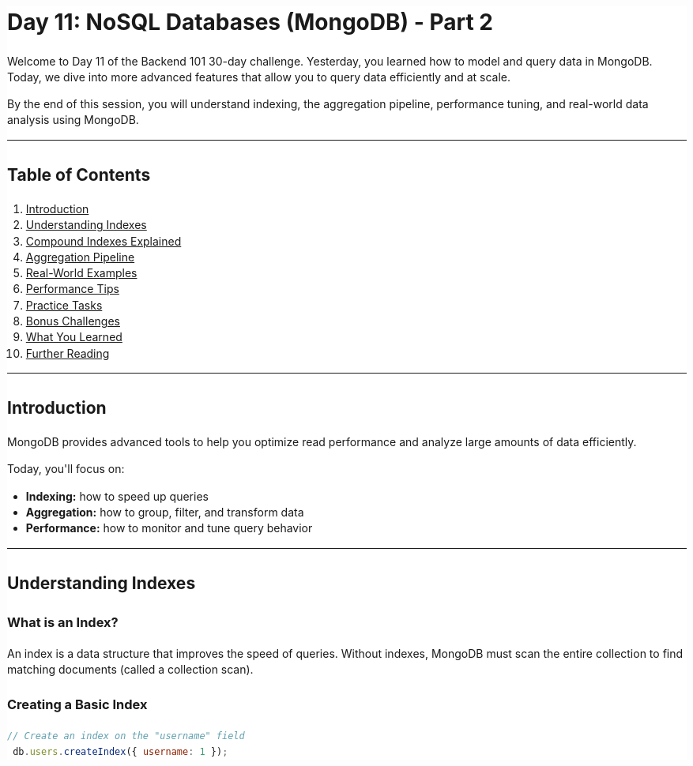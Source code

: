 # Day 11: NoSQL Databases (MongoDB) - Part 2

Welcome to Day 11 of the Backend 101 30-day challenge. Yesterday, you learned how to model and query data in MongoDB. Today, we dive into more advanced features that allow you to query data efficiently and at scale.

By the end of this session, you will understand indexing, the aggregation pipeline, performance tuning, and real-world data analysis using MongoDB.

---

## Table of Contents

1. [Introduction](#introduction)
2. [Understanding Indexes](#understanding-indexes)
3. [Compound Indexes Explained](#compound-indexes-explained)
4. [Aggregation Pipeline](#aggregation-pipeline)
5. [Real-World Examples](#real-world-examples)
6. [Performance Tips](#performance-tips)
7. [Practice Tasks](#practice-tasks)
8. [Bonus Challenges](#bonus-challenges)
9. [What You Learned](#what-you-learned)
10. [Further Reading](#further-reading)

---

## Introduction

MongoDB provides advanced tools to help you optimize read performance and analyze large amounts of data efficiently.

Today, you'll focus on:

- **Indexing:** how to speed up queries
- **Aggregation:** how to group, filter, and transform data
- **Performance:** how to monitor and tune query behavior

---

## Understanding Indexes

### What is an Index?

An index is a data structure that improves the speed of queries. Without indexes, MongoDB must scan the entire collection to find matching documents (called a collection scan).

### Creating a Basic Index
```js
// Create an index on the "username" field
 db.users.createIndex({ username: 1 });
```
